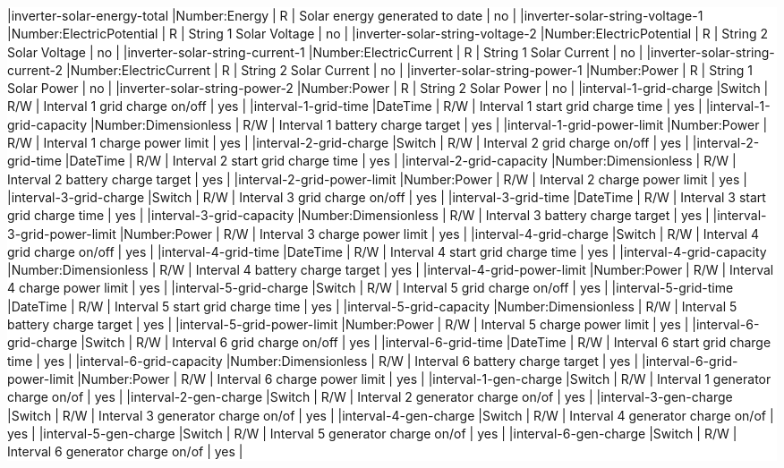 |inverter-solar-energy-total     |Number:Energy            | R   | Solar energy generated to date    | no       |
|inverter-solar-string-voltage-1 |Number:ElectricPotential | R   | String 1 Solar Voltage            | no       |
|inverter-solar-string-voltage-2 |Number:ElectricPotential | R   | String 2 Solar Voltage            | no       |
|inverter-solar-string-current-1 |Number:ElectricCurrent   | R   | String 1 Solar Current            | no       |
|inverter-solar-string-current-2 |Number:ElectricCurrent   | R   | String 2 Solar Current            | no       |
|inverter-solar-string-power-1   |Number:Power             | R   | String 1 Solar Power              | no       |
|inverter-solar-string-power-2   |Number:Power             | R   | String 2 Solar Power              | no       |
|interval-1-grid-charge          |Switch                   | R/W | Interval 1 grid charge on/off     | yes      |
|interval-1-grid-time            |DateTime                 | R/W | Interval 1 start grid charge time | yes      |
|interval-1-grid-capacity        |Number:Dimensionless     | R/W | Interval 1 battery charge target  | yes      |
|interval-1-grid-power-limit     |Number:Power             | R/W | Interval 1 charge power limit     | yes      |
|interval-2-grid-charge          |Switch                   | R/W | Interval 2 grid charge on/off     | yes      |
|interval-2-grid-time            |DateTime                 | R/W | Interval 2 start grid charge time | yes      |
|interval-2-grid-capacity        |Number:Dimensionless     | R/W | Interval 2 battery charge target  | yes      |
|interval-2-grid-power-limit     |Number:Power             | R/W | Interval 2 charge power limit     | yes      |
|interval-3-grid-charge          |Switch                   | R/W | Interval 3 grid charge on/off     | yes      |
|interval-3-grid-time            |DateTime                 | R/W | Interval 3 start grid charge time | yes      |
|interval-3-grid-capacity        |Number:Dimensionless     | R/W | Interval 3 battery charge target  | yes      |
|interval-3-grid-power-limit     |Number:Power             | R/W | Interval 3 charge power limit     | yes      |
|interval-4-grid-charge          |Switch                   | R/W | Interval 4 grid charge on/off     | yes      |
|interval-4-grid-time            |DateTime                 | R/W | Interval 4 start grid charge time | yes      |
|interval-4-grid-capacity        |Number:Dimensionless     | R/W | Interval 4 battery charge target  | yes      |
|interval-4-grid-power-limit     |Number:Power             | R/W | Interval 4 charge power limit     | yes      |
|interval-5-grid-charge          |Switch                   | R/W | Interval 5 grid charge on/off     | yes      |
|interval-5-grid-time            |DateTime                 | R/W | Interval 5 start grid charge time | yes      |
|interval-5-grid-capacity        |Number:Dimensionless     | R/W | Interval 5 battery charge target  | yes      |
|interval-5-grid-power-limit     |Number:Power             | R/W | Interval 5 charge power limit     | yes      |
|interval-6-grid-charge          |Switch                   | R/W | Interval 6 grid charge on/off     | yes      |
|interval-6-grid-time            |DateTime                 | R/W | Interval 6 start grid charge time | yes      |
|interval-6-grid-capacity        |Number:Dimensionless     | R/W | Interval 6 battery charge target  | yes      |
|interval-6-grid-power-limit     |Number:Power             | R/W | Interval 6 charge power limit     | yes      |
|interval-1-gen-charge           |Switch                   | R/W | Interval 1 generator charge on/of | yes      |
|interval-2-gen-charge           |Switch                   | R/W | Interval 2 generator charge on/of | yes      |
|interval-3-gen-charge           |Switch                   | R/W | Interval 3 generator charge on/of | yes      |
|interval-4-gen-charge           |Switch                   | R/W | Interval 4 generator charge on/of | yes      |
|interval-5-gen-charge           |Switch                   | R/W | Interval 5 generator charge on/of | yes      |
|interval-6-gen-charge           |Switch                   | R/W | Interval 6 generator charge on/of | yes      |